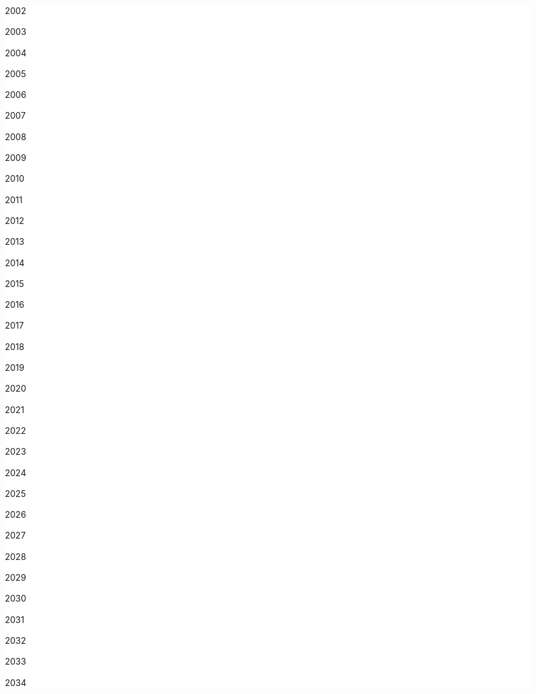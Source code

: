 2002

2003

2004

2005

2006

2007

2008

2009

2010

2011

2012

2013

2014

2015

2016

2017

2018

2019

2020

2021

2022

2023

2024

2025

2026

2027

2028

2029

2030

2031

2032

2033

2034
